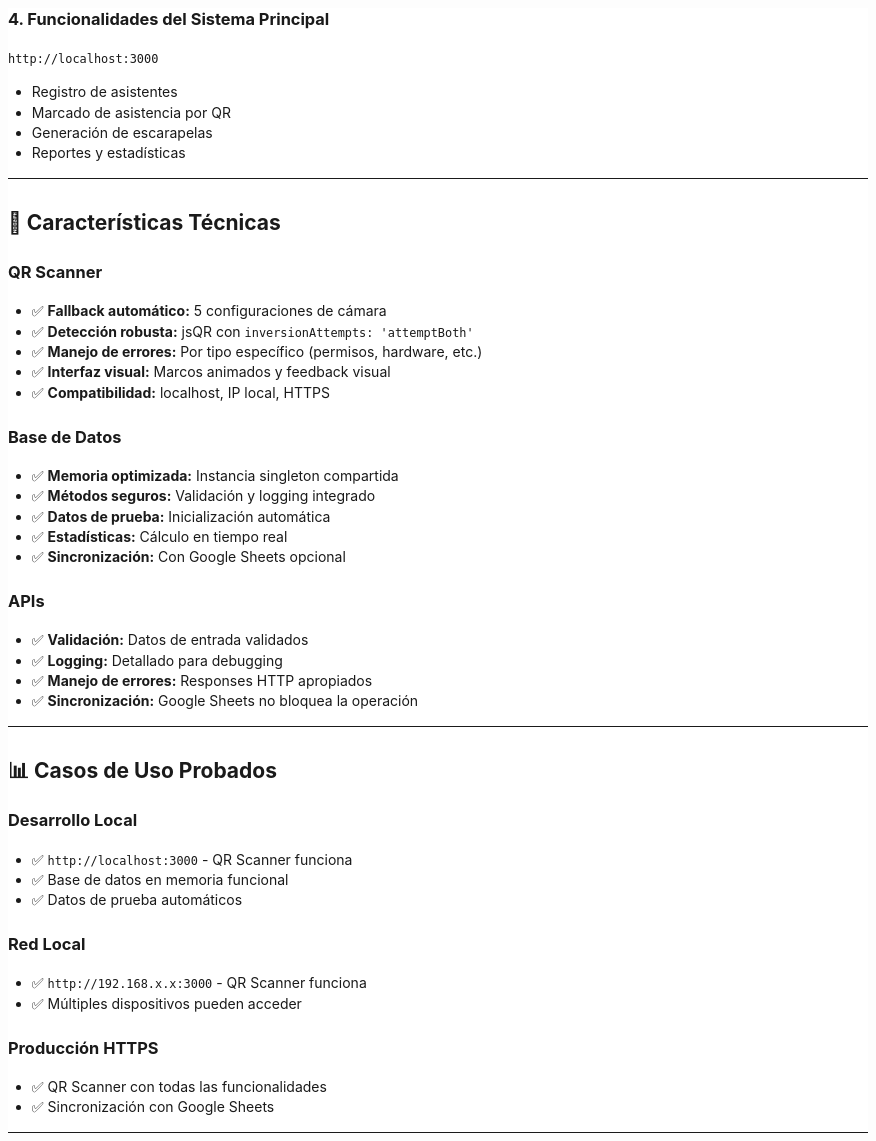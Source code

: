 ### **4. Funcionalidades del Sistema Principal**
```
http://localhost:3000
```
- Registro de asistentes
- Marcado de asistencia por QR
- Generación de escarapelas
- Reportes y estadísticas

---

## 🔧 Características Técnicas

### **QR Scanner**
- ✅ **Fallback automático:** 5 configuraciones de cámara
- ✅ **Detección robusta:** jsQR con `inversionAttempts: 'attemptBoth'`
- ✅ **Manejo de errores:** Por tipo específico (permisos, hardware, etc.)
- ✅ **Interfaz visual:** Marcos animados y feedback visual
- ✅ **Compatibilidad:** localhost, IP local, HTTPS

### **Base de Datos**
- ✅ **Memoria optimizada:** Instancia singleton compartida
- ✅ **Métodos seguros:** Validación y logging integrado
- ✅ **Datos de prueba:** Inicialización automática
- ✅ **Estadísticas:** Cálculo en tiempo real
- ✅ **Sincronización:** Con Google Sheets opcional

### **APIs**
- ✅ **Validación:** Datos de entrada validados
- ✅ **Logging:** Detallado para debugging
- ✅ **Manejo de errores:** Responses HTTP apropiados
- ✅ **Sincronización:** Google Sheets no bloquea la operación

---

## 📊 Casos de Uso Probados

### **Desarrollo Local**
- ✅ `http://localhost:3000` - QR Scanner funciona
- ✅ Base de datos en memoria funcional
- ✅ Datos de prueba automáticos

### **Red Local**
- ✅ `http://192.168.x.x:3000` - QR Scanner funciona
- ✅ Múltiples dispositivos pueden acceder

### **Producción HTTPS**
- ✅ QR Scanner con todas las funcionalidades
- ✅ Sincronización con Google Sheets

---